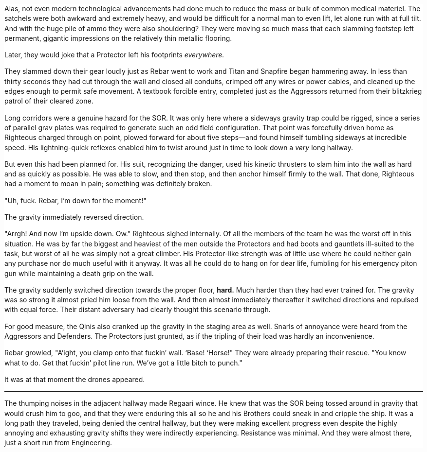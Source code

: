 Alas, not even modern technological advancements had done much to reduce the mass or bulk of common medical materiel. The satchels were both awkward and extremely heavy, and would be difficult for a normal man to even lift, let alone run with at full tilt. And with the huge pile of ammo they were also shouldering? They were moving so much mass that each slamming footstep left permanent, gigantic impressions on the relatively thin metallic flooring.

Later, they would joke that a Protector left his footprints *everywhere.*

They slammed down their gear loudly just as Rebar went to work and Titan and Snapfire began hammering away. In less than thirty seconds they had cut through the wall and closed all conduits, crimped off any wires or power cables, and cleaned up the edges enough to permit safe movement. A textbook forcible entry, completed just as the Aggressors returned from their blitzkrieg patrol of their cleared zone.

Long corridors were a genuine hazard for the SOR. It was only here where a sideways gravity trap could be rigged, since a series of parallel grav plates was required to generate such an odd field configuration. That point was forcefully driven home as Righteous charged through on point, plowed forward for about five steps—and found himself tumbling sideways at incredible speed. His lightning-quick reflexes enabled him to twist around just in time to look down a *very* long hallway.

But even this had been planned for. His suit, recognizing the danger, used his kinetic thrusters to slam him into the wall as hard and as quickly as possible. He was able to slow, and then stop, and then anchor himself firmly to the wall. That done, Righteous had a moment to moan in pain; something was definitely broken.

"Uh, fuck. Rebar, I’m down for the moment!"

The gravity immediately reversed direction.

"Arrgh! And now I’m upside down. Ow." Righteous sighed internally. Of all the members of the team he was the worst off in this situation. He was by far the biggest and heaviest of the men outside the Protectors and had boots and gauntlets ill-suited to the task, but worst of all he was simply not a great climber. His Protector-like strength was of little use where he could neither gain any purchase nor do much useful with it anyway. It was all he could do to hang on for dear life, fumbling for his emergency piton gun while maintaining a death grip on the wall.

The gravity suddenly switched direction towards the proper floor, **hard.** Much harder than they had ever trained for. The gravity was so strong it almost pried him loose from the wall. And then almost immediately thereafter it switched directions and repulsed with equal force. Their distant adversary had clearly thought this scenario through.

For good measure, the Qinis also cranked up the gravity in the staging area as well. Snarls of annoyance were heard from the Aggressors and Defenders. The Protectors just grunted, as if the tripling of their load was hardly an inconvenience.

Rebar growled, "A’ight, you clamp onto that fuckin’ wall. ‘Base! ‘Horse!" They were already preparing their rescue. "You know what to do. Get that fuckin’ pilot line run. We’ve got a little bitch to punch."

It was at that moment the drones appeared.

---

The thumping noises in the adjacent hallway made Regaari wince. He knew that was the SOR being tossed around in gravity that would crush him to goo, and that they were enduring this all so he and his Brothers could sneak in and cripple the ship. It was a long path they traveled, being denied the central hallway, but they were making excellent progress even despite the highly annoying and exhausting gravity shifts they were indirectly experiencing. Resistance was minimal. And they were almost there, just a short run from Engineering.
